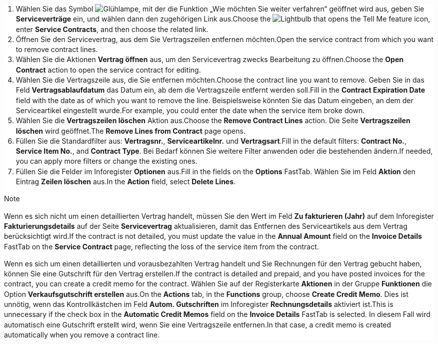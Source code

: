 1. <span data-ttu-id="7aa3b-181">Wählen Sie das Symbol ![Glühlampe, mit der die Funktion „Wie möchten Sie weiter verfahren“ geöffnet wird](media/ui-search/search_small.png "Wie möchten Sie weiter verfahren?") aus, geben Sie **Serviceverträge** ein, und wählen dann den zugehörigen Link aus.</span><span class="sxs-lookup"><span data-stu-id="7aa3b-181">Choose the ![Lightbulb that opens the Tell Me feature](media/ui-search/search_small.png "Tell me what you want to do") icon, enter **Service Contracts**, and then choose the related link.</span></span>  
2. <span data-ttu-id="7aa3b-182">Öffnen Sie den Servicevertrag, aus dem Sie Vertragszeilen entfernen möchten.</span><span class="sxs-lookup"><span data-stu-id="7aa3b-182">Open the service contract from which you want to remove contract lines.</span></span>  
3. <span data-ttu-id="7aa3b-183">Wählen Sie die Aktionen **Vertrag öffnen** aus, um den Servicevertrag zwecks Bearbeitung zu öffnen.</span><span class="sxs-lookup"><span data-stu-id="7aa3b-183">Choose the **Open Contract** action to open the service contract for editing.</span></span>  
4. <span data-ttu-id="7aa3b-184">Wählen Sie die Vertragszeile aus, die Sie entfernen möchten.</span><span class="sxs-lookup"><span data-stu-id="7aa3b-184">Choose the contract line you want to remove.</span></span> <span data-ttu-id="7aa3b-185">Geben Sie in das Feld **Vertragsablaufdatum** das Datum ein, ab dem die Vertragszeile entfernt werden soll.</span><span class="sxs-lookup"><span data-stu-id="7aa3b-185">Fill in the **Contract Expiration Date** field with the date as of which you want to remove the line.</span></span> <span data-ttu-id="7aa3b-186">Beispielsweise könnten Sie das Datum eingeben, an dem der Serviceartikel eingestellt wurde.</span><span class="sxs-lookup"><span data-stu-id="7aa3b-186">For example, you could enter the date when the service item broke down.</span></span>  
5. <span data-ttu-id="7aa3b-187">Wählen Sie die **Vertragszeilen löschen** Aktion aus.</span><span class="sxs-lookup"><span data-stu-id="7aa3b-187">Choose the **Remove Contract Lines** action.</span></span> <span data-ttu-id="7aa3b-188">Die Seite **Vertragszeilen löschen** wird geöffnet.</span><span class="sxs-lookup"><span data-stu-id="7aa3b-188">The **Remove Lines from Contract** page opens.</span></span>  
6. <span data-ttu-id="7aa3b-189">Füllen Sie die Standardfilter aus: **Vertragsnr.**, **Serviceartikelnr.** und **Vertragsart**.</span><span class="sxs-lookup"><span data-stu-id="7aa3b-189">Fill in the default filters: **Contract No.**, **Service Item No.**, and **Contract Type**.</span></span> <span data-ttu-id="7aa3b-190">Bei Bedarf können Sie weitere Filter anwenden oder die bestehenden ändern.</span><span class="sxs-lookup"><span data-stu-id="7aa3b-190">If needed, you can apply more filters or change the existing ones.</span></span>  
7. <span data-ttu-id="7aa3b-191">Füllen Sie die Felder im Inforegister **Optionen** aus.</span><span class="sxs-lookup"><span data-stu-id="7aa3b-191">Fill in the fields on the **Options** FastTab.</span></span> <span data-ttu-id="7aa3b-192">Wählen Sie im Feld **Aktion** den Eintrag **Zeilen löschen** aus.</span><span class="sxs-lookup"><span data-stu-id="7aa3b-192">In the **Action** field, select **Delete Lines**.</span></span>  

> [!NOTE]  
>  <span data-ttu-id="7aa3b-193">Wenn es sich nicht um einen detaillierten Vertrag handelt, müssen Sie den Wert im Feld **Zu fakturieren (Jahr)** auf dem Inforegister **Fakturierungsdetails** auf der Seite **Servicevertrag** aktualisieren, damit das Entfernen des Serviceartikels aus dem Vertrag berücksichtigt wird.</span><span class="sxs-lookup"><span data-stu-id="7aa3b-193">If the contract is not detailed, you must update the value in the **Annual Amount** field on the **Invoice Details** FastTab on the **Service Contract** page, reflecting the loss of the service item from the contract.</span></span>  
>   
>  <span data-ttu-id="7aa3b-194">Wenn es sich um einen detaillierten und vorausbezahlten Vertrag handelt und Sie Rechnungen für den Vertrag gebucht haben, können Sie eine Gutschrift für den Vertrag erstellen.</span><span class="sxs-lookup"><span data-stu-id="7aa3b-194">If the contract is detailed and prepaid, and you have posted invoices for the contract, you can create a credit memo for the contract.</span></span> <span data-ttu-id="7aa3b-195">Wählen Sie auf der Registerkarte **Aktionen** in der Gruppe **Funktionen** die Option **Verkaufsgutschrift erstellen** aus.</span><span class="sxs-lookup"><span data-stu-id="7aa3b-195">On the **Actions** tab, in the **Functions** group, choose **Create Credit Memo**.</span></span> <span data-ttu-id="7aa3b-196">Dies ist unnötig, wenn das Kontrollkästchen im Feld **Autom. Gutschriften** im Inforegister **Rechnungsdetails** aktiviert ist.</span><span class="sxs-lookup"><span data-stu-id="7aa3b-196">This is unnecessary if the check box in the **Automatic Credit Memos** field on the **Invoice Details** FastTab is selected.</span></span> <span data-ttu-id="7aa3b-197">In diesem Fall wird automatisch eine Gutschrift erstellt wird, wenn Sie eine Vertragszeile entfernen.</span><span class="sxs-lookup"><span data-stu-id="7aa3b-197">In that case, a credit memo is created automatically when you remove a contract line.</span></span>
